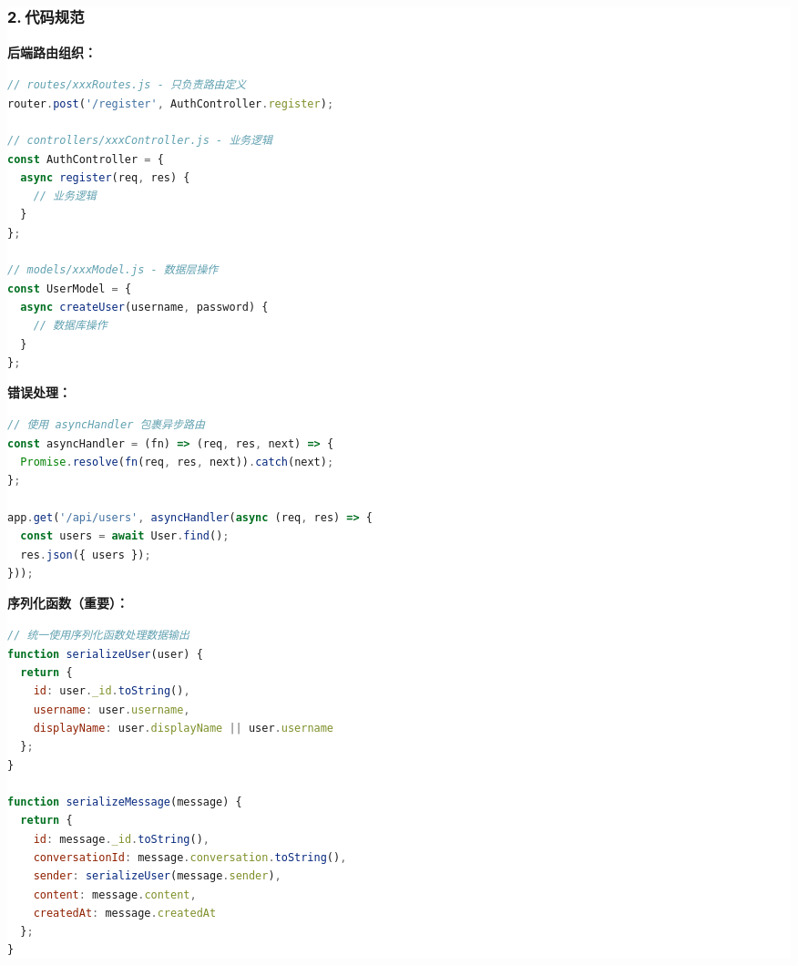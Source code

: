 ### 2. 代码规范

**后端路由组织：**
```javascript
// routes/xxxRoutes.js - 只负责路由定义
router.post('/register', AuthController.register);

// controllers/xxxController.js - 业务逻辑
const AuthController = {
  async register(req, res) {
    // 业务逻辑
  }
};

// models/xxxModel.js - 数据层操作
const UserModel = {
  async createUser(username, password) {
    // 数据库操作
  }
};
```

**错误处理：**
```javascript
// 使用 asyncHandler 包裹异步路由
const asyncHandler = (fn) => (req, res, next) => {
  Promise.resolve(fn(req, res, next)).catch(next);
};

app.get('/api/users', asyncHandler(async (req, res) => {
  const users = await User.find();
  res.json({ users });
}));
```

**序列化函数（重要）：**
```javascript
// 统一使用序列化函数处理数据输出
function serializeUser(user) {
  return {
    id: user._id.toString(),
    username: user.username,
    displayName: user.displayName || user.username
  };
}

function serializeMessage(message) {
  return {
    id: message._id.toString(),
    conversationId: message.conversation.toString(),
    sender: serializeUser(message.sender),
    content: message.content,
    createdAt: message.createdAt
  };
}
```
